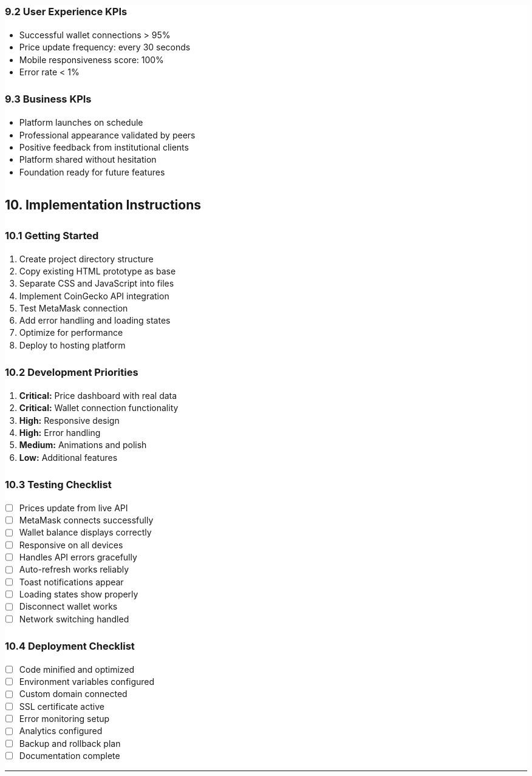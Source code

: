 ### 9.2 User Experience KPIs
- Successful wallet connections > 95%
- Price update frequency: every 30 seconds
- Mobile responsiveness score: 100%
- Error rate < 1%

### 9.3 Business KPIs
- Platform launches on schedule
- Professional appearance validated by peers
- Positive feedback from institutional clients
- Platform shared without hesitation
- Foundation ready for future features

## 10. Implementation Instructions

### 10.1 Getting Started
1. Create project directory structure
2. Copy existing HTML prototype as base
3. Separate CSS and JavaScript into files
4. Implement CoinGecko API integration
5. Test MetaMask connection
6. Add error handling and loading states
7. Optimize for performance
8. Deploy to hosting platform

### 10.2 Development Priorities
1. **Critical:** Price dashboard with real data
2. **Critical:** Wallet connection functionality
3. **High:** Responsive design
4. **High:** Error handling
5. **Medium:** Animations and polish
6. **Low:** Additional features

### 10.3 Testing Checklist
- [ ] Prices update from live API
- [ ] MetaMask connects successfully
- [ ] Wallet balance displays correctly
- [ ] Responsive on all devices
- [ ] Handles API errors gracefully
- [ ] Auto-refresh works reliably
- [ ] Toast notifications appear
- [ ] Loading states show properly
- [ ] Disconnect wallet works
- [ ] Network switching handled

### 10.4 Deployment Checklist
- [ ] Code minified and optimized
- [ ] Environment variables configured
- [ ] Custom domain connected
- [ ] SSL certificate active
- [ ] Error monitoring setup
- [ ] Analytics configured
- [ ] Backup and rollback plan
- [ ] Documentation complete

---